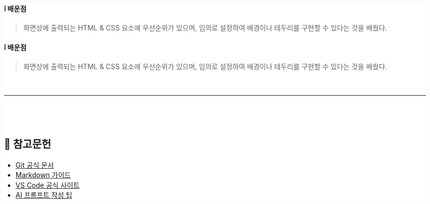 #### ❕ 배운점 

> 화면상에 출력되는 HTML & CSS 요소에 우선순위가 있으며, 임의로 설정하여 배경이나 테두리를 구현할 수 있다는 것을 배웠다.
#### ❕ 배운점 

> 화면상에 출력되는 HTML & CSS 요소에 우선순위가 있으며, 임의로 설정하여 배경이나 테두리를 구현할 수 있다는 것을 배웠다.

<br/>







---
<br/>
<br/>

## 🔧 참고문헌

- [Git 공식 문서](https://git-scm.com/doc)  
- [Markdown 가이드](https://www.markdownguide.org/basic-syntax/)  
- [VS Code 공식 사이트](https://code.visualstudio.com/)  
- [AI 프롬프트 작성 팁](https://learn.microsoft.com/en-us/azure/ai-services/openai/how-to/prompt-engineering)


</div>
</body>
</div>
